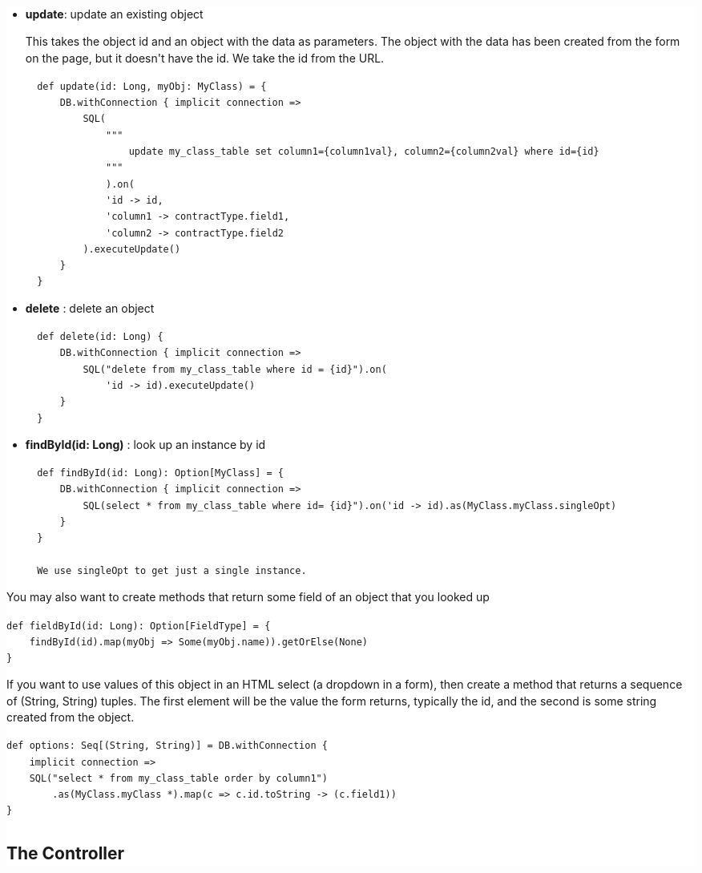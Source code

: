 * __update__: update an existing object

	This takes the object id and an object with the data as parameters. The object with the data
	has been created from the form on the page, but it doesn't have the id. We take the id from
	the URL.

		def update(id: Long, myObj: MyClass) = {
			DB.withConnection { implicit connection =>
				SQL(
					"""
						update my_class_table set column1={column1val}, column2={column2val} where id={id}
					"""
					).on(
					'id -> id,
					'column1 -> contractType.field1,
					'column2 -> contractType.field2
				).executeUpdate()
			}
		}

* __delete__ : delete an object

		def delete(id: Long) {
			DB.withConnection { implicit connection =>
				SQL("delete from my_class_table where id = {id}").on(
					'id -> id).executeUpdate()
			}
		}

* __findById(id: Long)__ : look up an instance by id

		def findById(id: Long): Option[MyClass] = {
			DB.withConnection { implicit connection =>
				SQL(select * from my_class_table where id= {id}").on('id -> id).as(MyClass.myClass.singleOpt)
			}
		}

		We use singleOpt to get just a single instance.

You may also want to create methods that return some field of an object that you looked up

	def fieldById(id: Long): Option[FieldType] = {
		findById(id).map(myObj => Some(myObj.name)).getOrElse(None)
	}

If you want to use values of this object in an HTML select (a dropdown in a form), then create
a method that returns a sequence of (String, String) tuples. The first element will be the value
the form returns, typically the id, and the second is some string created from the object.

	def options: Seq[(String, String)] = DB.withConnection { 
		implicit connection => 
		SQL("select * from my_class_table order by column1")
			.as(MyClass.myClass *).map(c => c.id.toString -> (c.field1))
	}

## The Controller


[Play form documentation]: http://www.playframework.org/documentation/2.0/ScalaForms